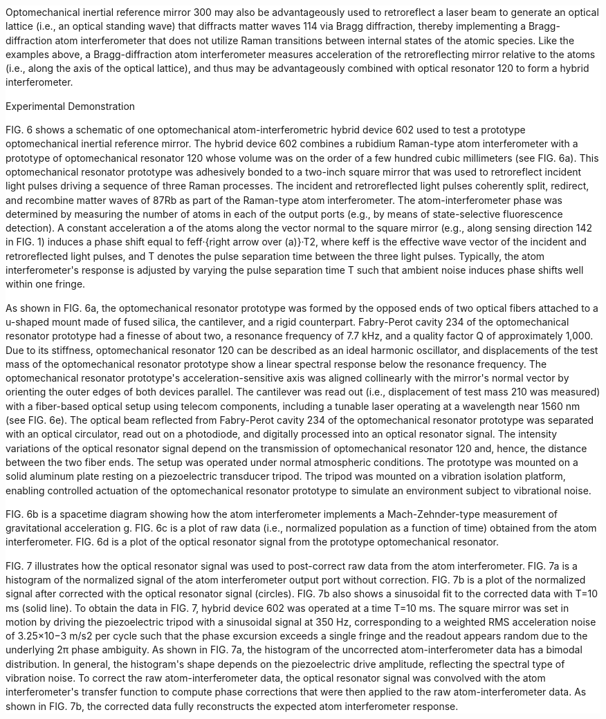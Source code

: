 Optomechanical inertial reference mirror 300 may also be advantageously used to retroreflect a laser beam to generate an optical lattice (i.e., an optical standing wave) that diffracts matter waves 114 via Bragg diffraction, thereby implementing a Bragg-diffraction atom interferometer that does not utilize Raman transitions between internal states of the atomic species. Like the examples above, a Bragg-diffraction atom interferometer measures acceleration of the retroreflecting mirror relative to the atoms (i.e., along the axis of the optical lattice), and thus may be advantageously combined with optical resonator 120 to form a hybrid interferometer.

Experimental Demonstration

FIG. 6 shows a schematic of one optomechanical atom-interferometric hybrid device 602 used to test a prototype optomechanical inertial reference mirror. The hybrid device 602 combines a rubidium Raman-type atom interferometer with a prototype of optomechanical resonator 120 whose volume was on the order of a few hundred cubic millimeters (see FIG. 6a). This optomechanical resonator prototype was adhesively bonded to a two-inch square mirror that was used to retroreflect incident light pulses driving a sequence of three Raman processes. The incident and retroreflected light pulses coherently split, redirect, and recombine matter waves of 87Rb as part of the Raman-type atom interferometer. The atom-interferometer phase was determined by measuring the number of atoms in each of the output ports (e.g., by means of state-selective fluorescence detection). A constant acceleration a of the atoms along the vector normal to the square mirror (e.g., along sensing direction 142 in FIG. 1) induces a phase shift equal to feff·{right arrow over (a)}·T2, where keff is the effective wave vector of the incident and retroreflected light pulses, and T denotes the pulse separation time between the three light pulses. Typically, the atom interferometer's response is adjusted by varying the pulse separation time T such that ambient noise induces phase shifts well within one fringe.

As shown in FIG. 6a, the optomechanical resonator prototype was formed by the opposed ends of two optical fibers attached to a u-shaped mount made of fused silica, the cantilever, and a rigid counterpart. Fabry-Perot cavity 234 of the optomechanical resonator prototype had a finesse  of about two, a resonance frequency of 7.7 kHz, and a quality factor Q of approximately 1,000. Due to its stiffness, optomechanical resonator 120 can be described as an ideal harmonic oscillator, and displacements of the test mass of the optomechanical resonator prototype show a linear spectral response below the resonance frequency. The optomechanical resonator prototype's acceleration-sensitive axis was aligned collinearly with the mirror's normal vector by orienting the outer edges of both devices parallel. The cantilever was read out (i.e., displacement of test mass 210 was measured) with a fiber-based optical setup using telecom components, including a tunable laser operating at a wavelength near 1560 nm (see FIG. 6e). The optical beam reflected from Fabry-Perot cavity 234 of the optomechanical resonator prototype was separated with an optical circulator, read out on a photodiode, and digitally processed into an optical resonator signal. The intensity variations of the optical resonator signal depend on the transmission of optomechanical resonator 120 and, hence, the distance between the two fiber ends. The setup was operated under normal atmospheric conditions. The prototype was mounted on a solid aluminum plate resting on a piezoelectric transducer tripod. The tripod was mounted on a vibration isolation platform, enabling controlled actuation of the optomechanical resonator prototype to simulate an environment subject to vibrational noise.

FIG. 6b is a spacetime diagram showing how the atom interferometer implements a Mach-Zehnder-type measurement of gravitational acceleration g. FIG. 6c is a plot of raw data (i.e., normalized population as a function of time) obtained from the atom interferometer. FIG. 6d is a plot of the optical resonator signal from the prototype optomechanical resonator.

FIG. 7 illustrates how the optical resonator signal was used to post-correct raw data from the atom interferometer. FIG. 7a is a histogram of the normalized signal of the atom interferometer output port without correction. FIG. 7b is a plot of the normalized signal after corrected with the optical resonator signal (circles). FIG. 7b also shows a sinusoidal fit to the corrected data with T=10 ms (solid line). To obtain the data in FIG. 7, hybrid device 602 was operated at a time T=10 ms. The square mirror was set in motion by driving the piezoelectric tripod with a sinusoidal signal at 350 Hz, corresponding to a weighted RMS acceleration noise of 3.25×10−3 m/s2 per cycle such that the phase excursion exceeds a single fringe and the readout appears random due to the underlying 2π phase ambiguity. As shown in FIG. 7a, the histogram of the uncorrected atom-interferometer data has a bimodal distribution. In general, the histogram's shape depends on the piezoelectric drive amplitude, reflecting the spectral type of vibration noise. To correct the raw atom-interferometer data, the optical resonator signal was convolved with the atom interferometer's transfer function to compute phase corrections that were then applied to the raw atom-interferometer data. As shown in FIG. 7b, the corrected data fully reconstructs the expected atom interferometer response.
